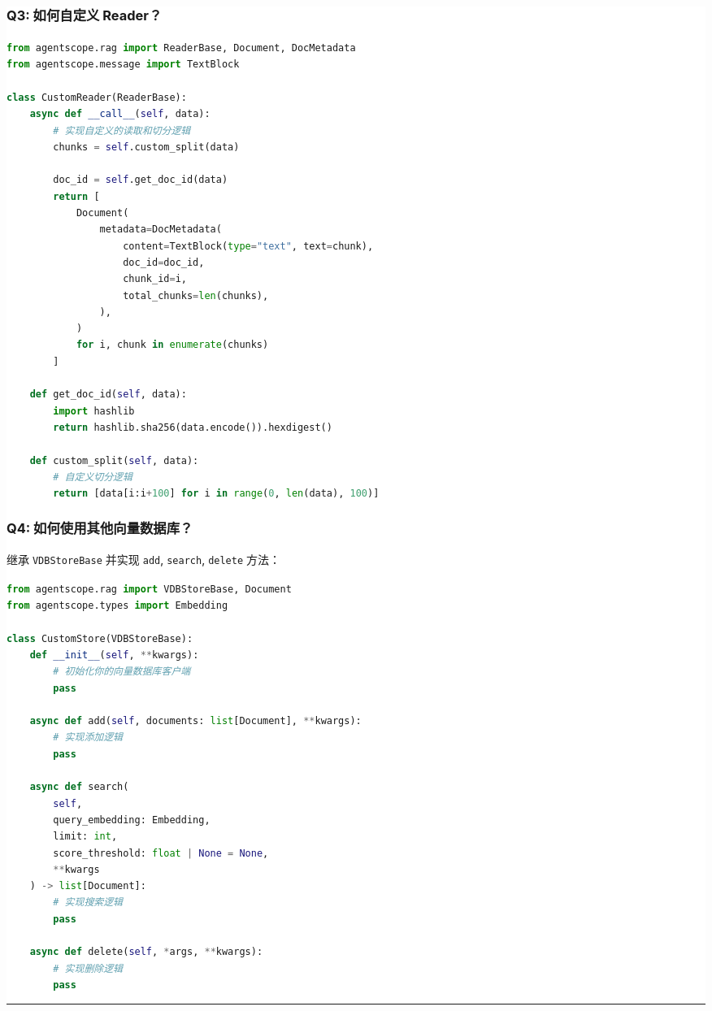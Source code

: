 ### Q3: 如何自定义 Reader？

```python
from agentscope.rag import ReaderBase, Document, DocMetadata
from agentscope.message import TextBlock

class CustomReader(ReaderBase):
    async def __call__(self, data):
        # 实现自定义的读取和切分逻辑
        chunks = self.custom_split(data)
        
        doc_id = self.get_doc_id(data)
        return [
            Document(
                metadata=DocMetadata(
                    content=TextBlock(type="text", text=chunk),
                    doc_id=doc_id,
                    chunk_id=i,
                    total_chunks=len(chunks),
                ),
            )
            for i, chunk in enumerate(chunks)
        ]
    
    def get_doc_id(self, data):
        import hashlib
        return hashlib.sha256(data.encode()).hexdigest()
    
    def custom_split(self, data):
        # 自定义切分逻辑
        return [data[i:i+100] for i in range(0, len(data), 100)]
```

### Q4: 如何使用其他向量数据库？

继承 `VDBStoreBase` 并实现 `add`, `search`, `delete` 方法：

```python
from agentscope.rag import VDBStoreBase, Document
from agentscope.types import Embedding

class CustomStore(VDBStoreBase):
    def __init__(self, **kwargs):
        # 初始化你的向量数据库客户端
        pass
    
    async def add(self, documents: list[Document], **kwargs):
        # 实现添加逻辑
        pass
    
    async def search(
        self, 
        query_embedding: Embedding, 
        limit: int,
        score_threshold: float | None = None,
        **kwargs
    ) -> list[Document]:
        # 实现搜索逻辑
        pass
    
    async def delete(self, *args, **kwargs):
        # 实现删除逻辑
        pass
```

---